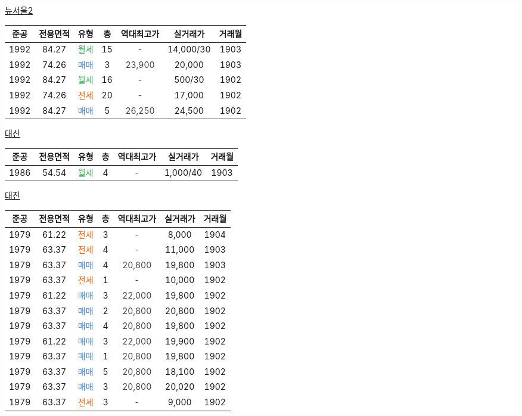 
<script async src="//pagead2.googlesyndication.com/pagead/js/adsbygoogle.js"></script>

<ins class="adsbygoogle"
     style="display:block"
     data-ad-client="ca-pub-2446590836940007"
     data-ad-slot="1659523306"
     data-ad-format="auto"
     data-full-width-responsive="true"></ins>
<script>
(adsbygoogle = window.adsbygoogle || []).push({});
</script>


[뉴서울2](https://search.naver.com/search.naver?query=%EC%9D%B8%EC%B2%9C%EA%B4%91%EC%97%AD%EC%8B%9C+%EA%B3%84%EC%96%91%EA%B5%AC+%EC%9E%91%EC%A0%84%EB%8F%99+%EB%89%B4%EC%84%9C%EC%9A%B82)

|준공|전용면적|유형|층|역대최고가|실거래가|거래월|
|:---:|:---:|:---:|:---:|:---:|:---:|:---:|
|1992|84.27|<span style="color:#34a853">월세</span>|15|<span style="color:#444444">-</span>|14,000/30|1903|
|1992|74.26|<span style="color:#4285f3">매매</span>|3|<span style="color:#444444">23,900</span>|20,000|1903|
|1992|84.27|<span style="color:#34a853">월세</span>|16|<span style="color:#444444">-</span>|500/30|1902|
|1992|74.26|<span style="color:#ff5a00">전세</span>|20|<span style="color:#444444">-</span>|17,000|1902|
|1992|84.27|<span style="color:#4285f3">매매</span>|5|<span style="color:#444444">26,250</span>|24,500|1902|

[대신](https://search.naver.com/search.naver?query=%EC%9D%B8%EC%B2%9C%EA%B4%91%EC%97%AD%EC%8B%9C+%EA%B3%84%EC%96%91%EA%B5%AC+%EC%9E%91%EC%A0%84%EB%8F%99+%EB%8C%80%EC%8B%A0)

|준공|전용면적|유형|층|역대최고가|실거래가|거래월|
|:---:|:---:|:---:|:---:|:---:|:---:|:---:|
|1986|54.54|<span style="color:#34a853">월세</span>|4|<span style="color:#444444">-</span>|1,000/40|1903|

[대진](https://search.naver.com/search.naver?query=%EC%9D%B8%EC%B2%9C%EA%B4%91%EC%97%AD%EC%8B%9C+%EA%B3%84%EC%96%91%EA%B5%AC+%EC%9E%91%EC%A0%84%EB%8F%99+%EB%8C%80%EC%A7%84)

|준공|전용면적|유형|층|역대최고가|실거래가|거래월|
|:---:|:---:|:---:|:---:|:---:|:---:|:---:|
|1979|61.22|<span style="color:#ff5a00">전세</span>|3|<span style="color:#444444">-</span>|8,000|1904|
|1979|63.37|<span style="color:#ff5a00">전세</span>|4|<span style="color:#444444">-</span>|11,000|1903|
|1979|63.37|<span style="color:#4285f3">매매</span>|4|<span style="color:#444444">20,800</span>|19,800|1903|
|1979|63.37|<span style="color:#ff5a00">전세</span>|1|<span style="color:#444444">-</span>|10,000|1902|
|1979|61.22|<span style="color:#4285f3">매매</span>|3|<span style="color:#444444">22,000</span>|19,800|1902|
|1979|63.37|<span style="color:#4285f3">매매</span>|2|<span style="color:#444444">20,800</span>|20,800|1902|
|1979|63.37|<span style="color:#4285f3">매매</span>|4|<span style="color:#444444">20,800</span>|19,800|1902|
|1979|61.22|<span style="color:#4285f3">매매</span>|3|<span style="color:#444444">22,000</span>|19,900|1902|
|1979|63.37|<span style="color:#4285f3">매매</span>|1|<span style="color:#444444">20,800</span>|19,800|1902|
|1979|63.37|<span style="color:#4285f3">매매</span>|5|<span style="color:#444444">20,800</span>|18,100|1902|
|1979|63.37|<span style="color:#4285f3">매매</span>|3|<span style="color:#444444">20,800</span>|20,020|1902|
|1979|63.37|<span style="color:#ff5a00">전세</span>|3|<span style="color:#444444">-</span>|9,000|1902|
